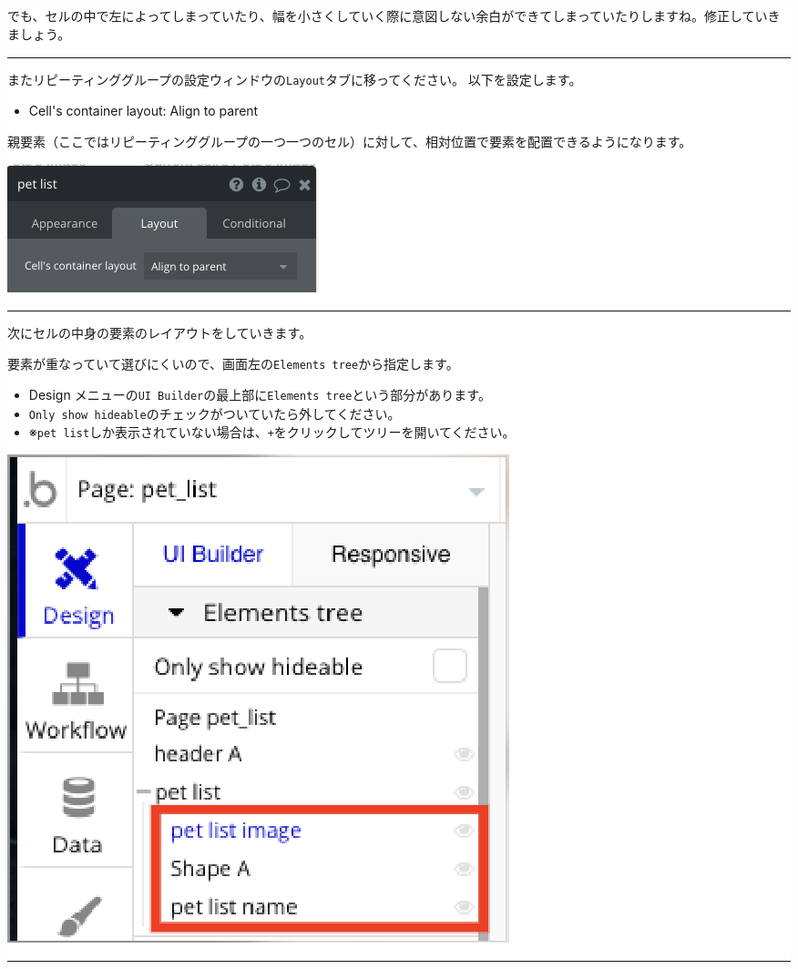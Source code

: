 でも、セルの中で左によってしまっていたり、幅を小さくしていく際に意図しない余白ができてしまっていたりしますね。修正していきましょう。

---

またリピーティンググループの設定ウィンドウの`Layout`タブに移ってください。
以下を設定します。

- Cell's container layout: Align to parent

親要素（ここではリピーティンググループの一つ一つのセル）に対して、相対位置で要素を配置できるようになります。

![bg right w:400](images/2022-11-25-18-46-01.png)

---

次にセルの中身の要素のレイアウトをしていきます。

要素が重なっていて選びにくいので、画面左の`Elements tree`から指定します。

- Design メニューの`UI Builder`の最上部に`Elements tree`という部分があります。
- `Only show hideable`のチェックがついていたら外してください。
- ※`pet list`しか表示されていない場合は、`+`をクリックしてツリーを開いてください。

![bg right w:400](images/2022-11-25-18-51-06.png)

---